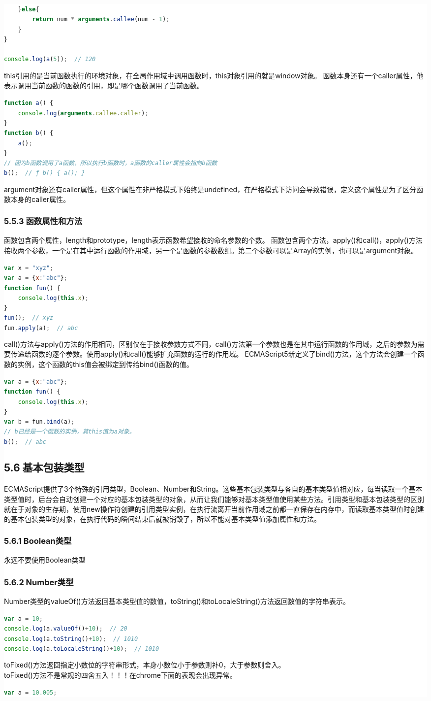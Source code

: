 ```javascript
	}else{
	    return num * arguments.callee(num - 1);
	}
}

console.log(a(5));  // 120
```
this引用的是当前函数执行的环境对象，在全局作用域中调用函数时，this对象引用的就是window对象。
函数本身还有一个caller属性，他表示调用当前函数的函数的引用，即是哪个函数调用了当前函数。
```javascript
function a() {
	console.log(arguments.callee.caller);
}
function b() {
	a();
}
// 因为b函数调用了a函数，所以执行b函数时，a函数的caller属性会指向b函数
b();  // ƒ b() { a(); }
```
argument对象还有caller属性，但这个属性在非严格模式下始终是undefined，在严格模式下访问会导致错误，定义这个属性是为了区分函数本身的caller属性。
### 5.5.3 函数属性和方法
函数包含两个属性，length和prototype，length表示函数希望接收的命名参数的个数。
函数包含两个方法，apply()和call()，apply()方法接收两个参数，一个是在其中运行函数的作用域，另一个是函数的参数数组。第二个参数可以是Array的实例，也可以是argument对象。
```javascript
var x = "xyz";
var a = {x:"abc"};
function fun() {
	console.log(this.x);
}
fun();  // xyz
fun.apply(a);  // abc
```
call()方法与apply()方法的作用相同，区别仅在于接收参数方式不同，call()方法第一个参数也是在其中运行函数的作用域，之后的参数为需要传递给函数的逐个参数。使用apply()和call()能够扩充函数的运行的作用域。
ECMAScript5新定义了bind()方法，这个方法会创建一个函数的实例，这个函数的this值会被绑定到传给bind()函数的值。
```javascript
var a = {x:"abc"};
function fun() {
	console.log(this.x);
}
var b = fun.bind(a);
// b已经是一个函数的实例，其this值为a对象。
b();  // abc
```
## 5.6 基本包装类型
ECMAScript提供了3个特殊的引用类型，Boolean、Number和String。这些基本包装类型与各自的基本类型值相对应，每当读取一个基本类型值时，后台会自动创建一个对应的基本包装类型的对象，从而让我们能够对基本类型值使用某些方法。引用类型和基本包装类型的区别就在于对象的生存期，使用new操作符创建的引用类型实例，在执行流离开当前作用域之前都一直保存在内存中，而读取基本类型值时创建的基本包装类型的对象，在执行代码的瞬间结束后就被销毁了，所以不能对基本类型值添加属性和方法。
### 5.6.1 Boolean类型
永远不要使用Boolean类型
### 5.6.2 Number类型
Number类型的valueOf()方法返回基本类型值的数值，toString()和toLocaleString()方法返回数值的字符串表示。
```javascript
var a = 10;
console.log(a.valueOf()+10);  // 20
console.log(a.toString()+10);  // 1010
console.log(a.toLocaleString()+10);  // 1010
```
toFixed()方法返回指定小数位的字符串形式，本身小数位小于参数则补0，大于参数则舍入。  
toFixed()方法不是常规的四舍五入！！！在chrome下面的表现会出现异常。
```javascript
var a = 10.005;
```